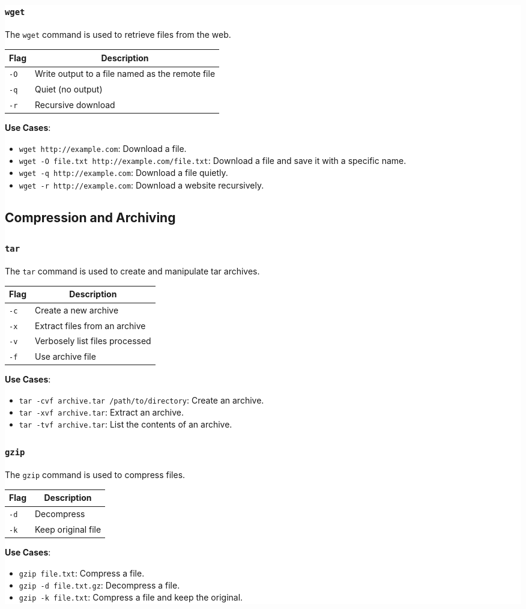 ### `wget`

The `wget` command is used to retrieve files from the web.

| Flag | Description |
| ---- | ----------------------------------------------- |
| `-O` | Write output to a file named as the remote file |
| `-q` | Quiet (no output) |
| `-r` | Recursive download |

**Use Cases**:

- `wget http://example.com`: Download a file.
- `wget -O file.txt http://example.com/file.txt`: Download a file and save it with a specific name.
- `wget -q http://example.com`: Download a file quietly.
- `wget -r http://example.com`: Download a website recursively.

## Compression and Archiving

### `tar`

The `tar` command is used to create and manipulate tar archives.

| Flag | Description |
| ---- | ------------------------------ |
| `-c` | Create a new archive |
| `-x` | Extract files from an archive |
| `-v` | Verbosely list files processed |
| `-f` | Use archive file |

**Use Cases**:

- `tar -cvf archive.tar /path/to/directory`: Create an archive.
- `tar -xvf archive.tar`: Extract an archive.
- `tar -tvf archive.tar`: List the contents of an archive.

### `gzip`

The `gzip` command is used to compress files.

| Flag | Description |
| ---- | ------------------ |
| `-d` | Decompress |
| `-k` | Keep original file |

**Use Cases**:

- `gzip file.txt`: Compress a file.
- `gzip -d file.txt.gz`: Decompress a file.
- `gzip -k file.txt`: Compress a file and keep the original.
